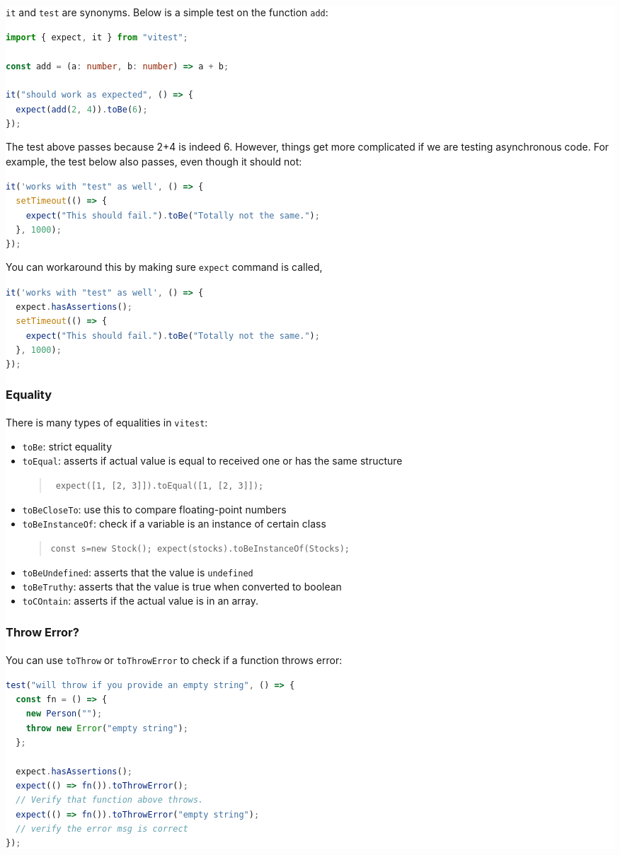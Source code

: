 `it` and `test` are synonyms. Below is a simple test on the function `add`:

```typescript
import { expect, it } from "vitest";

const add = (a: number, b: number) => a + b;

it("should work as expected", () => {
  expect(add(2, 4)).toBe(6);
});
```

The test above passes because 2+4 is indeed 6. However, things get more complicated if we are testing asynchronous code. For example, the test below also passes, even though it should not:

```typescript
it('works with "test" as well', () => {
  setTimeout(() => {
    expect("This should fail.").toBe("Totally not the same.");
  }, 1000);
});
```

You can workaround this by making sure `expect` command is called,

```typescript
it('works with "test" as well', () => {
  expect.hasAssertions();
  setTimeout(() => {
    expect("This should fail.").toBe("Totally not the same.");
  }, 1000);
});
```

### Equality

There is many types of equalities in `vitest`:

- `toBe`: strict equality
- `toEqual`: asserts if actual value is equal to received one or has the same structure
  > ` expect([1, [2, 3]]).toEqual([1, [2, 3]]);`
- `toBeCloseTo`: use this to compare floating-point numbers
- `toBeInstanceOf`: check if a variable is an instance of certain class
  > `const s=new Stock(); expect(stocks).toBeInstanceOf(Stocks);`
- `toBeUndefined`: asserts that the value is `undefined`
- `toBeTruthy`: asserts that the value is true when converted to boolean
- `toCOntain`: asserts if the actual value is in an array.

### Throw Error?

You can use `toThrow` or `toThrowError` to check if a function throws error:

```typescript
test("will throw if you provide an empty string", () => {
  const fn = () => {
    new Person("");
    throw new Error("empty string");
  };

  expect.hasAssertions();
  expect(() => fn()).toThrowError();
  // Verify that function above throws.
  expect(() => fn()).toThrowError("empty string");
  // verify the error msg is correct
});
```
